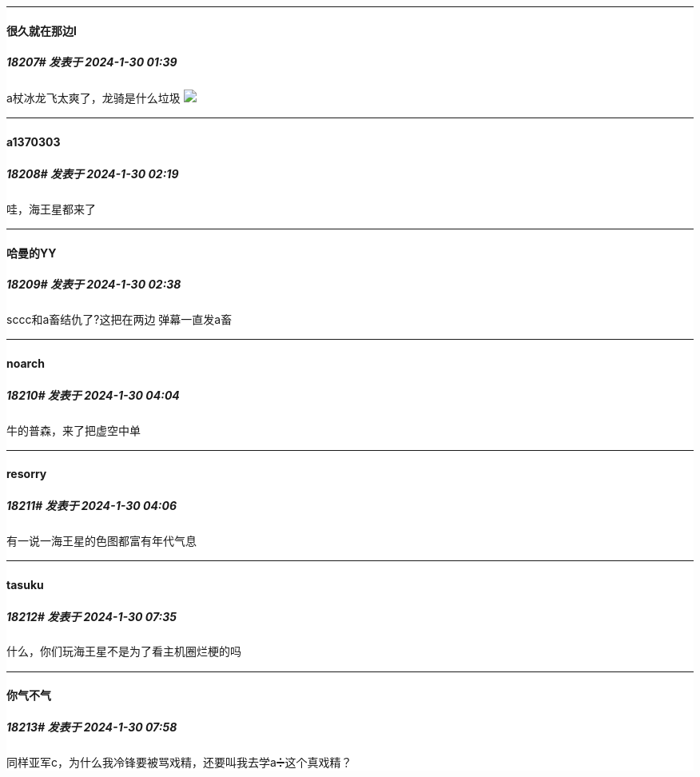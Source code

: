 
*****

####  很久就在那边l  
##### 18207#       发表于 2024-1-30 01:39

a杖冰龙飞太爽了，龙骑是什么垃圾
<img src="https://img.nga.178.com/attachments/mon_202401/24/8xQ2t-gy5dZlT3cShs-13i.jpg" referrerpolicy="no-referrer">


*****

####  a1370303  
##### 18208#       发表于 2024-1-30 02:19

哇，海王星都来了


*****

####  哈曼的YY  
##### 18209#       发表于 2024-1-30 02:38

sccc和a畜结仇了?这把在两边 弹幕一直发a畜


*****

####  noarch  
##### 18210#       发表于 2024-1-30 04:04

牛的普森，来了把虚空中单


*****

####  resorry  
##### 18211#       发表于 2024-1-30 04:06

有一说一海王星的色图都富有年代气息


*****

####  tasuku  
##### 18212#       发表于 2024-1-30 07:35

什么，你们玩海王星不是为了看主机圈烂梗的吗


*****

####  你气不气  
##### 18213#       发表于 2024-1-30 07:58

同样亚军c，为什么我冷锋要被骂戏精，还要叫我去学a➗这个真戏精？
